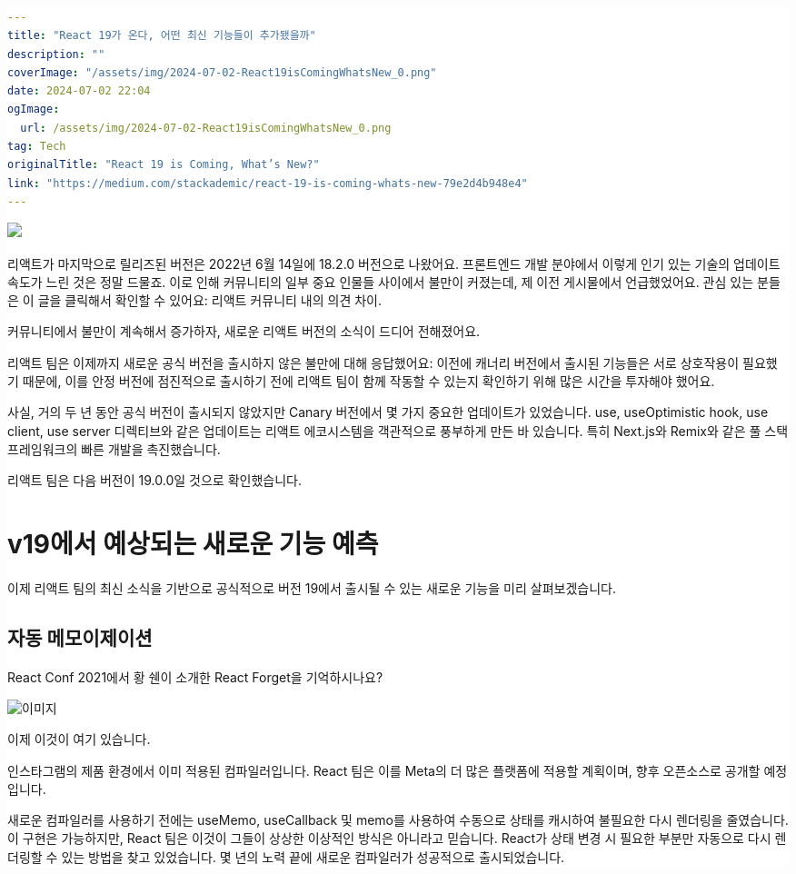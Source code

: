 ```yaml
---
title: "React 19가 온다, 어떤 최신 기능들이 추가됐을까"
description: ""
coverImage: "/assets/img/2024-07-02-React19isComingWhatsNew_0.png"
date: 2024-07-02 22:04
ogImage:
  url: /assets/img/2024-07-02-React19isComingWhatsNew_0.png
tag: Tech
originalTitle: "React 19 is Coming, What’s New?"
link: "https://medium.com/stackademic/react-19-is-coming-whats-new-79e2d4b948e4"
---
```


<img src="/assets/img/2024-07-02-React19isComingWhatsNew_0.png" />

리액트가 마지막으로 릴리즈된 버전은 2022년 6월 14일에 18.2.0 버전으로 나왔어요. 프론트엔드 개발 분야에서 이렇게 인기 있는 기술의 업데이트 속도가 느린 것은 정말 드물죠. 이로 인해 커뮤니티의 일부 중요 인물들 사이에서 불만이 커졌는데, 제 이전 게시물에서 언급했었어요. 관심 있는 분들은 이 글을 클릭해서 확인할 수 있어요: 리액트 커뮤니티 내의 의견 차이.

커뮤니티에서 불만이 계속해서 증가하자, 새로운 리액트 버전의 소식이 드디어 전해졌어요.

리액트 팀은 이제까지 새로운 공식 버전을 출시하지 않은 불만에 대해 응답했어요: 이전에 캐너리 버전에서 출시된 기능들은 서로 상호작용이 필요했기 때문에, 이를 안정 버전에 점진적으로 출시하기 전에 리액트 팀이 함께 작동할 수 있는지 확인하기 위해 많은 시간을 투자해야 했어요.

<div class="content-ad"></div>

사실, 거의 두 년 동안 공식 버전이 출시되지 않았지만 Canary 버전에서 몇 가지 중요한 업데이트가 있었습니다. use, useOptimistic hook, use client, use server 디렉티브와 같은 업데이트는 리액트 에코시스템을 객관적으로 풍부하게 만든 바 있습니다. 특히 Next.js와 Remix와 같은 풀 스택 프레임워크의 빠른 개발을 촉진했습니다.

리액트 팀은 다음 버전이 19.0.0일 것으로 확인했습니다.

# v19에서 예상되는 새로운 기능 예측

이제 리액트 팀의 최신 소식을 기반으로 공식적으로 버전 19에서 출시될 수 있는 새로운 기능을 미리 살펴보겠습니다.

<div class="content-ad"></div>

## 자동 메모이제이션

React Conf 2021에서 황 쉔이 소개한 React Forget을 기억하시나요?

![이미지](/assets/img/2024-07-02-React19isComingWhatsNew_1.png)

이제 이것이 여기 있습니다.

<div class="content-ad"></div>

인스타그램의 제품 환경에서 이미 적용된 컴파일러입니다. React 팀은 이를 Meta의 더 많은 플랫폼에 적용할 계획이며, 향후 오픈소스로 공개할 예정입니다.

새로운 컴파일러를 사용하기 전에는 useMemo, useCallback 및 memo를 사용하여 수동으로 상태를 캐시하여 불필요한 다시 렌더링을 줄였습니다. 이 구현은 가능하지만, React 팀은 이것이 그들이 상상한 이상적인 방식은 아니라고 믿습니다. React가 상태 변경 시 필요한 부분만 자동으로 다시 렌더링할 수 있는 방법을 찾고 있었습니다. 몇 년의 노력 끝에 새로운 컴파일러가 성공적으로 출시되었습니다.
